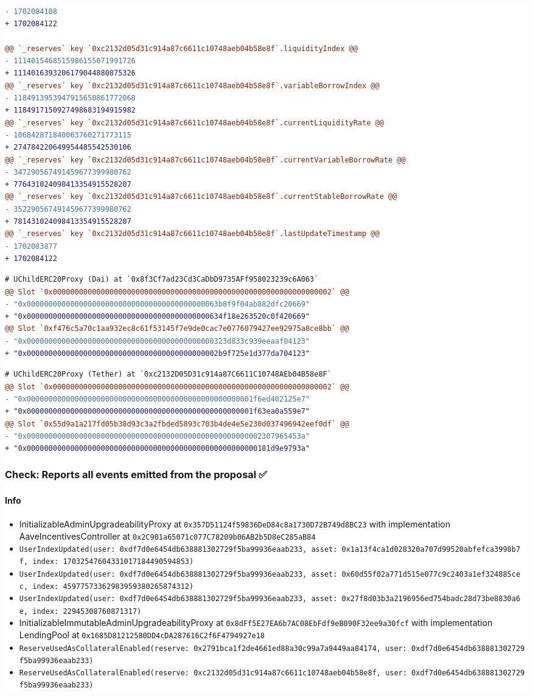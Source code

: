 ```diff
- 1702084108
+ 1702084122

@@ `_reserves` key `0xc2132d05d31c914a87c6611c10748aeb04b58e8f`.liquidityIndex @@
- 1114015468515986155071991726
+ 1114016393206179044880875326
@@ `_reserves` key `0xc2132d05d31c914a87c6611c10748aeb04b58e8f`.variableBorrowIndex @@
- 1184913953947915650861772068
+ 1184917150927498683194915982
@@ `_reserves` key `0xc2132d05d31c914a87c6611c10748aeb04b58e8f`.currentLiquidityRate @@
- 106842871840063760271773115
+ 274784220649954485542530106
@@ `_reserves` key `0xc2132d05d31c914a87c6611c10748aeb04b58e8f`.currentVariableBorrowRate @@
- 347290567491459677399980762
+ 776431024098413354915528207
@@ `_reserves` key `0xc2132d05d31c914a87c6611c10748aeb04b58e8f`.currentStableBorrowRate @@
- 352290567491459677399980762
+ 781431024098413354915528207
@@ `_reserves` key `0xc2132d05d31c914a87c6611c10748aeb04b58e8f`.lastUpdateTimestamp @@
- 1702083877
+ 1702084122

```

```diff
# UChildERC20Proxy (Dai) at `0x8f3Cf7ad23Cd3CaDbD9735AFf958023239c6A063`
@@ Slot `0x0000000000000000000000000000000000000000000000000000000000000002` @@
- "0x00000000000000000000000000000000000000000063b8f9f04ab882dfc20669"
+ "0x000000000000000000000000000000000000000000634f18e263520c0f420669"
@@ Slot `0xf476c5a70c1aa932ec8c61f53145f7e9de0cac7e0776079427ee92975a8ce8bb` @@
- "0x0000000000000000000000000000000000000000000323d833c939eeaaf04123"
+ "0x00000000000000000000000000000000000000000002b9f725e1d377da704123"
```

```diff
# UChildERC20Proxy (Tether) at `0xc2132D05D31c914a87C6611C10748AEb04B58e8F`
@@ Slot `0x0000000000000000000000000000000000000000000000000000000000000002` @@
- "0x0000000000000000000000000000000000000000000000000001f6ed402125e7"
+ "0x0000000000000000000000000000000000000000000000000001f63ea0a559e7"
@@ Slot `0x55d9a1a217fd05b38d93c3a2fbded5893c703b4de4e5e230d037496942eef0df` @@
- "0x000000000000000000000000000000000000000000000000000002307965453a"
+ "0x00000000000000000000000000000000000000000000000000000181d9e9793a"
```


### Check: Reports all events emitted from the proposal :white_check_mark:

#### Info

- InitializableAdminUpgradeabilityProxy at `0x357D51124f59836DeD84c8a1730D72B749d8BC23` with implementation AaveIncentivesController at `0x2C901a65071c077C78209b06AB2b5D8eC285aB84`
- `UserIndexUpdated(user: 0xdf7d0e6454db638881302729f5ba99936eaab233, asset: 0x1a13f4ca1d028320a707d99520abfefca3998b7f, index: 17032547604331017184490594853)`
- `UserIndexUpdated(user: 0xdf7d0e6454db638881302729f5ba99936eaab233, asset: 0x60d55f02a771d515e077c9c2403a1ef324885cec, index: 45977573362983959380265874312)`
- `UserIndexUpdated(user: 0xdf7d0e6454db638881302729f5ba99936eaab233, asset: 0x27f8d03b3a2196956ed754badc28d73be8830a6e, index: 22945308760871317)`
- InitializableImmutableAdminUpgradeabilityProxy at `0x8dFf5E27EA6b7AC08EbFdf9eB090F32ee9a30fcf` with implementation LendingPool at `0x1685D81212580DD4cDA287616C2f6F4794927e18`
- `ReserveUsedAsCollateralEnabled(reserve: 0x2791bca1f2de4661ed88a30c99a7a9449aa84174, user: 0xdf7d0e6454db638881302729f5ba99936eaab233)`
- `ReserveUsedAsCollateralEnabled(reserve: 0xc2132d05d31c914a87c6611c10748aeb04b58e8f, user: 0xdf7d0e6454db638881302729f5ba99936eaab233)`